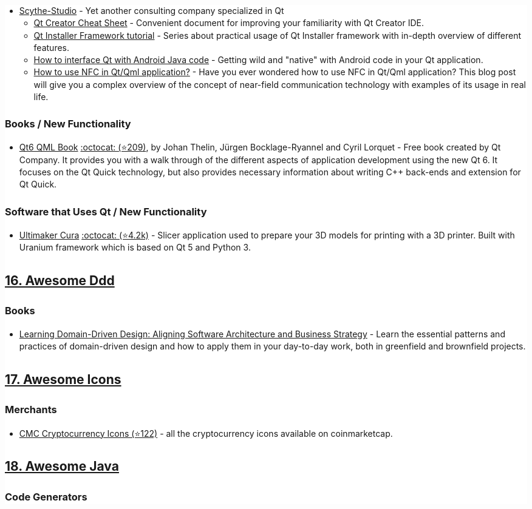 *   [Scythe-Studio](https://scythe-studio.com/blog) - Yet another consulting company specialized in Qt
    *   [Qt Creator Cheat Sheet](https://scythe-studio.com/blog/qt-creator-cheat-sheet) - Convenient document for improving your familiarity with Qt Creator IDE.
    *   [Qt Installer Framework tutorial](https://scythe-studio.com/blog/deploying-app-and-generating-offline-installers-for-windows-qt-installer-framework-tutorial) - Series about practical usage of Qt Installer framework with in-depth overview of different features.
    *   [How to interface Qt with Android Java code](https://scythe-studio.com/blog/how-to-interface-qt-with-android-java-code) - Getting wild and "native" with Android code in your Qt application.
    *   [How to use NFC in Qt/Qml application?](https://scythe-studio.com/blog/nfc-in-qt-qml-application) - Have you ever wondered how to use NFC in Qt/Qml application? This blog post will give you a complex overview of the concept of near-field communication technology with examples of its usage in real life.

### Books / New Functionality

*   [Qt6 QML Book](https://www.qt.io/product/qt6/qml-book) [:octocat: (⭐209)](https://github.com/qmlbook/qt6book), by Johan Thelin, Jürgen Bocklage-Ryannel and Cyril Lorquet - Free book created by Qt Company. It provides you with a walk through of the different aspects of application development using the new Qt 6. It focuses on the Qt Quick technology, but also provides necessary information about writing C++ back-ends and extension for Qt Quick.

### Software that Uses Qt / New Functionality

*   [Ultimaker Cura](https://ultimaker.com/software/ultimaker-cura) [:octocat: (⭐4.2k)](https://github.com/Ultimaker/Cura) - Slicer application used to prepare your 3D models for printing with a 3D printer. Built with Uranium framework which is based on Qt 5 and Python 3.

## [16. Awesome Ddd](/content/heynickc/awesome-ddd/week/README.md)

### Books

*   [Learning Domain-Driven Design: Aligning Software Architecture and Business Strategy](https://www.amazon.com/Learning-Domain-Driven-Design-Aligning-Architecture/dp/1098100131/) - Learn the essential patterns and practices of domain-driven design and how to apply them in your day-to-day work, both in greenfield and brownfield projects.

## [17. Awesome Icons](/content/vkarampinis/awesome-icons/week/README.md)

### Merchants

*   [CMC Cryptocurrency Icons (⭐122)](https://github.com/ErikThiart/cryptocurrency-icons) - all the cryptocurrency icons available on coinmarketcap.

## [18. Awesome Java](/content/akullpp/awesome-java/week/README.md)

### Code Generators
